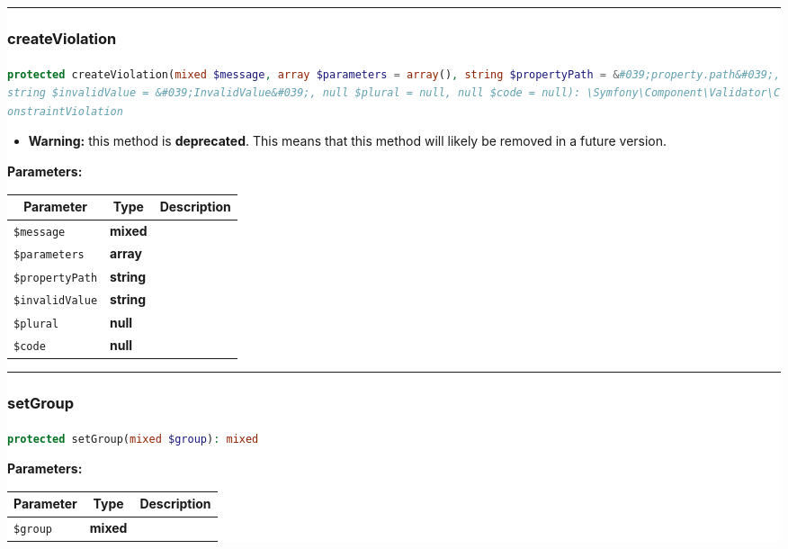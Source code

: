 ***

### createViolation



```php
protected createViolation(mixed $message, array $parameters = array(), string $propertyPath = &#039;property.path&#039;, string $invalidValue = &#039;InvalidValue&#039;, null $plural = null, null $code = null): \Symfony\Component\Validator\ConstraintViolation
```






* **Warning:** this method is **deprecated**. This means that this method will likely be removed in a future version.



**Parameters:**

| Parameter | Type | Description |
|-----------|------|-------------|
| `$message` | **mixed** |  |
| `$parameters` | **array** |  |
| `$propertyPath` | **string** |  |
| `$invalidValue` | **string** |  |
| `$plural` | **null** |  |
| `$code` | **null** |  |




***

### setGroup



```php
protected setGroup(mixed $group): mixed
```








**Parameters:**

| Parameter | Type | Description |
|-----------|------|-------------|
| `$group` | **mixed** |  |

